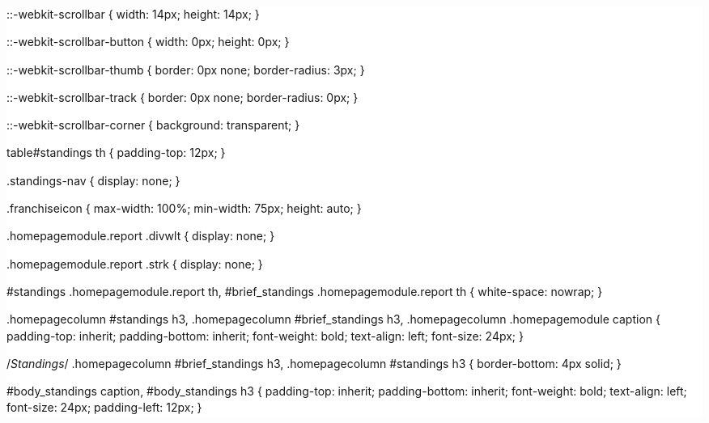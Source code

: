 ::-webkit-scrollbar {
  width: 14px;
  height: 14px; }

::-webkit-scrollbar-button {
  width: 0px;
  height: 0px; }

::-webkit-scrollbar-thumb {
  border: 0px none;
  border-radius: 3px; }

::-webkit-scrollbar-track {
  border: 0px none;
  border-radius: 0px; }

::-webkit-scrollbar-corner {
  background: transparent; }

table#standings th {
  padding-top: 12px; }

.standings-nav {
  display: none; }

.franchiseicon {
  max-width: 100%;
  min-width: 75px;
  height: auto; }

.homepagemodule.report .divwlt {
  display: none; }

.homepagemodule.report .strk {
  display: none; }

#standings .homepagemodule.report th, #brief_standings .homepagemodule.report th {
  white-space: nowrap; }

.homepagecolumn #standings h3, .homepagecolumn #brief_standings h3, .homepagecolumn .homepagemodule caption {
  padding-top: inherit;
  padding-bottom: inherit;
  font-weight: bold;
  text-align: left;
  font-size: 24px; }

/*Standings*/
.homepagecolumn #brief_standings h3, .homepagecolumn #standings h3 {
  border-bottom: 4px solid; }

#body_standings caption, #body_standings h3 {
  padding-top: inherit;
  padding-bottom: inherit;
  font-weight: bold;
  text-align: left;
  font-size: 24px;
  padding-left: 12px; }
